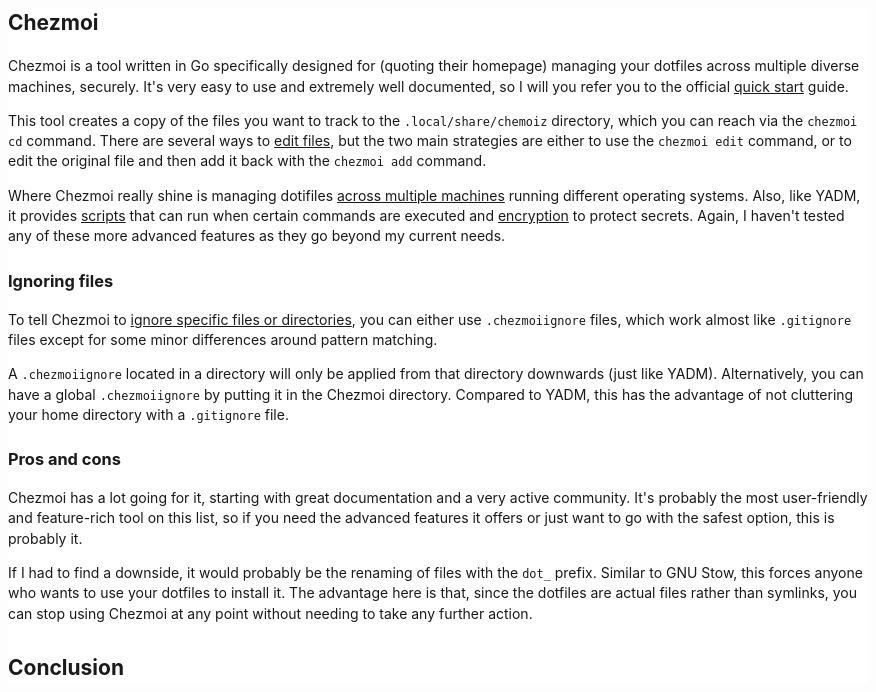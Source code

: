 ## Chezmoi

Chezmoi is a tool written in Go specifically designed for (quoting their
        homepage) managing your dotfiles across multiple diverse machines,
        securely. It's very easy to use and extremely well documented, so I
        will you refer you to the official [quick
        start](https://www.chezmoi.io/quick-start/) guide.

This tool creates a copy of the files you want to track to the
`.local/share/chemoiz` directory, which you can reach via the `chezmoi cd`
command. There are several ways to [edit
files](https://www.chezmoi.io/user-guide/frequently-asked-questions/usage/#how-do-i-edit-my-dotfiles-with-chezmoi),
but the two main strategies are either to use the `chezmoi edit` command, or to
edit the original file and then add it back with the `chezmoi add` command.

Where Chezmoi really shine is managing dotifiles [across multiple
machines](https://www.chezmoi.io/user-guide/manage-machine-to-machine-differences/)
running different operating systems. Also, like YADM, it provides
[scripts](https://www.chezmoi.io/user-guide/use-scripts-to-perform-actions/)
that can run when certain commands are executed and
[encryption](https://www.chezmoi.io/user-guide/encryption/) to protect secrets.
Again, I haven't tested any of these more advanced features as they go beyond
my current needs.

### Ignoring files

To tell Chezmoi to [ignore specific files or
directories](https://www.chezmoi.io/reference/special-files/chezmoiignore/),
you can either use `.chezmoiignore` files, which work almost like `.gitignore`
files except for some minor differences around pattern matching.

A `.chezmoiignore` located in a directory will only be applied from that
directory downwards (just like YADM). Alternatively, you can have a global
`.chezmoiignore` by putting it in the Chezmoi directory. Compared to YADM, this
has the advantage of not cluttering your home directory with a `.gitignore`
file.

### Pros and cons

Chezmoi has a lot going for it, starting with great documentation and a very
active community. It's probably the most user-friendly and feature-rich tool on
this list, so if you need the advanced features it offers or just want to go
with the safest option, this is probably it.

If I had to find a downside, it would probably be the renaming of files with
the `dot_` prefix. Similar to GNU Stow, this forces anyone who wants to use
your dotfiles to install it. The advantage here is that, since the dotfiles are
actual files rather than symlinks, you can stop using Chezmoi at any point
without needing to take any further action.

## Conclusion
